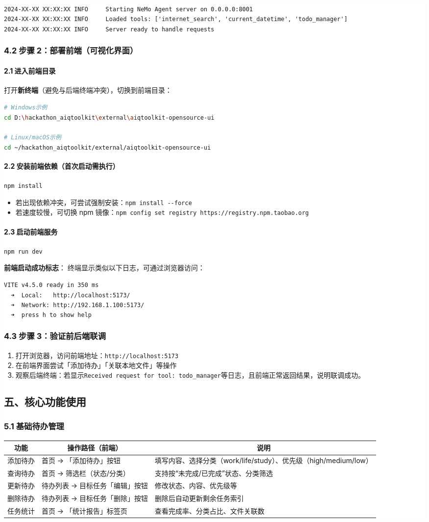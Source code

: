 ```
2024-XX-XX XX:XX:XX INFO     Starting NeMo Agent server on 0.0.0.0:8001
2024-XX-XX XX:XX:XX INFO     Loaded tools: ['internet_search', 'current_datetime', 'todo_manager']
2024-XX-XX XX:XX:XX INFO     Server ready to handle requests
```

### 4.2 步骤 2：部署前端（可视化界面）

#### 2.1 进入前端目录

打开**新终端**（避免与后端终端冲突），切换到前端目录：

```bash
# Windows示例
cd D:\hackathon_aiqtoolkit\external\aiqtoolkit-opensource-ui

# Linux/macOS示例
cd ~/hackathon_aiqtoolkit/external/aiqtoolkit-opensource-ui
```

#### 2.2 安装前端依赖（首次启动需执行）

```bash
npm install
```

- 若出现依赖冲突，可尝试强制安装：`npm install --force`
- 若速度较慢，可切换 npm 镜像：`npm config set registry https://registry.npm.taobao.org`

#### 2.3 启动前端服务

```bash
npm run dev
```

**前端启动成功标志**：
终端显示类似以下日志，可通过浏览器访问：

```
VITE v4.5.0 ready in 350 ms
  ➜  Local:   http://localhost:5173/
  ➜  Network: http://192.168.1.100:5173/
  ➜  press h to show help
```

### 4.3 步骤 3：验证前后端联调

1. 打开浏览器，访问前端地址：`http://localhost:5173`
2. 在前端界面尝试「添加待办」「关联本地文件」等操作
3. 观察后端终端：若显示`Received request for tool: todo_manager`等日志，且前端正常返回结果，说明联调成功。

## 五、核心功能使用

### 5.1 基础待办管理

| 功能     | 操作路径（前端）                | 说明                                                             |
| -------- | ------------------------------- | ---------------------------------------------------------------- |
| 添加待办 | 首页 → 「添加待办」按钮         | 填写内容、选择分类（work/life/study）、优先级（high/medium/low） |
| 查询待办 | 首页 → 筛选栏（状态/分类）      | 支持按“未完成/已完成”状态、分类筛选                              |
| 更新待办 | 待办列表 → 目标任务「编辑」按钮 | 修改状态、内容、优先级等                                         |
| 删除待办 | 待办列表 → 目标任务「删除」按钮 | 删除后自动更新剩余任务索引                                       |
| 任务统计 | 首页 → 「统计报告」标签页       | 查看完成率、分类占比、文件关联数                                 |
